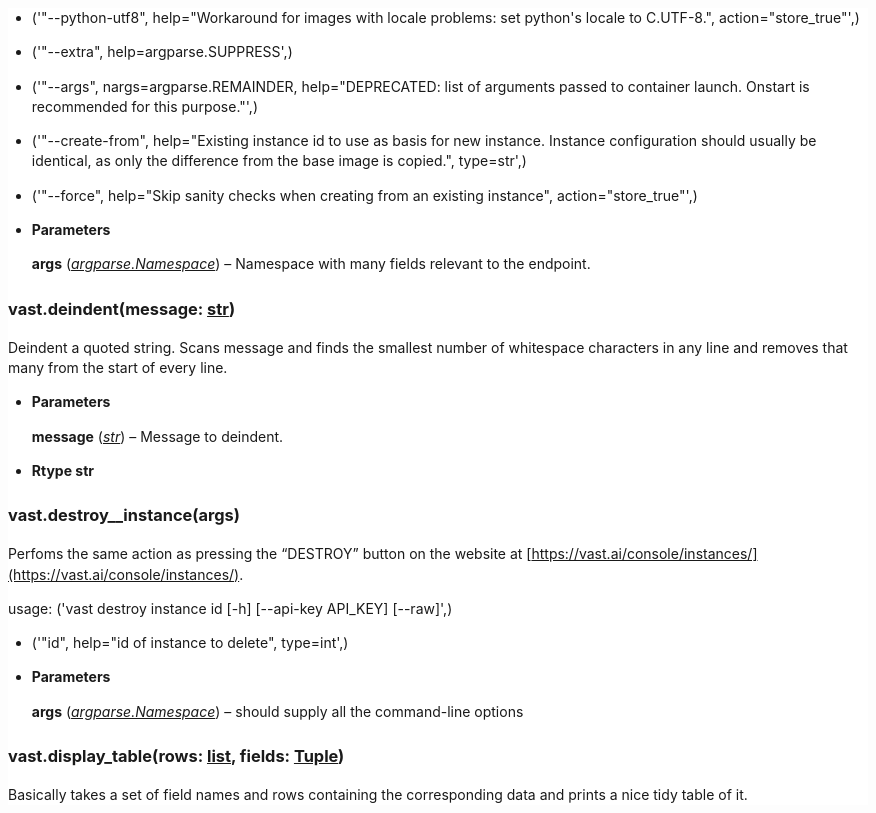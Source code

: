 * ('"--python-utf8", help="Workaround for images with locale problems: set python\'s locale to C.UTF-8.",
             action="store_true"',)
* ('"--extra", help=argparse.SUPPRESS',)
* ('"--args", nargs=argparse.REMAINDER,
             help="DEPRECATED: list of arguments passed to container launch. Onstart is recommended for this purpose."',)
* ('"--create-from",
             help="Existing instance id to use as basis for new instance. Instance configuration should usually be identical, as only the difference from the base image is copied.",
             type=str',)
* ('"--force", help="Skip sanity checks when creating from an existing instance", action="store_true"',)
* **Parameters**

    **args** ([*argparse.Namespace*](https://docs.python.org/3/library/argparse.html#argparse.Namespace)) – Namespace with many fields relevant to the endpoint.



### vast.deindent(message: [str](https://docs.python.org/3/library/stdtypes.html#str))
Deindent a quoted string. Scans message and finds the smallest number of whitespace characters in any line and
removes that many from the start of every line.


* **Parameters**

    **message** ([*str*](https://docs.python.org/3/library/stdtypes.html#str)) – Message to deindent.



* **Rtype str**



### vast.destroy__instance(args)
Perfoms the same action as pressing the “DESTROY” button on the website at [https://vast.ai/console/instances/](https://vast.ai/console/instances/).





usage: ('vast destroy instance id [-h] [--api-key API_KEY] [--raw]',)
* ('"id", help="id of instance to delete", type=int',)
* **Parameters**

    **args** ([*argparse.Namespace*](https://docs.python.org/3/library/argparse.html#argparse.Namespace)) – should supply all the command-line options



### vast.display_table(rows: [list](https://docs.python.org/3/library/stdtypes.html#list), fields: [Tuple](https://docs.python.org/3/library/typing.html#typing.Tuple))
Basically takes a set of field names and rows containing the corresponding data and prints a nice tidy table
of it.
